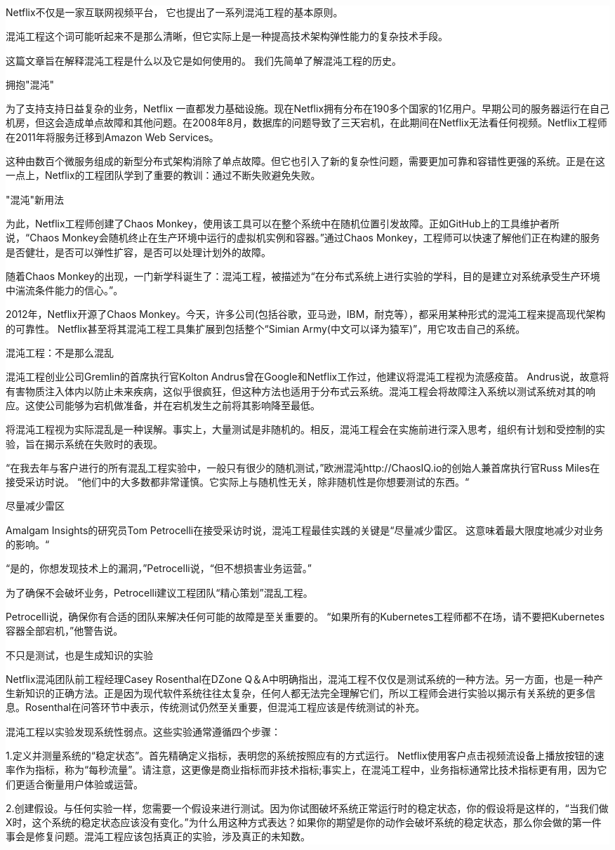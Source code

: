 Netflix不仅是一家互联网视频平台， 它也提出了一系列混沌工程的基本原则。

混沌工程这个词可能听起来不是那么清晰，但它实际上是一种提高技术架构弹性能力的复杂技术手段。

这篇文章旨在解释混沌工程是什么以及它是如何使用的。 我们先简单了解混沌工程的历史。



拥抱"混沌"

为了支持支持日益复杂的业务，Netflix 一直都发力基础设施。现在Netflix拥有分布在190多个国家的1亿用户。早期公司的服务器运行在自己机房，但这会造成单点故障和其他问题。在2008年8月，数据库的问题导致了三天宕机，在此期间在Netflix无法看任何视频。Netflix工程师在2011年将服务迁移到Amazon Web Services。

这种由数百个微服务组成的新型分布式架构消除了单点故障。但它也引入了新的复杂性问题，需要更加可靠和容错性更强的系统。正是在这一点上，Netflix的工程团队学到了重要的教训：通过不断失败避免失败。



"混沌"新用法

为此，Netflix工程师创建了Chaos Monkey，使用该工具可以在整个系统中在随机位置引发故障。正如GitHub上的工具维护者所说，“Chaos Monkey会随机终止在生产环境中运行的虚拟机实例和容器。”通过Chaos Monkey，工程师可以快速了解他们正在构建的服务是否健壮，是否可以弹性扩容，是否可以处理计划外的故障。

随着Chaos Monkey的出现，一门新学科诞生了：混沌工程，被描述为“在分布式系统上进行实验的学科，目的是建立对系统承受生产环境中湍流条件能力的信心。”。

2012年，Netflix开源了Chaos Monkey。今天，许多公司(包括谷歌，亚马逊，IBM，耐克等），都采用某种形式的混沌工程来提高现代架构的可靠性。 Netflix甚至将其混沌工程工具集扩展到包括整个“Simian Army(中文可以译为猿军)”，用它攻击自己的系统。



混沌工程：不是那么混乱

混沌工程创业公司Gremlin的首席执行官Kolton Andrus曾在Google和Netflix工作过，他建议将混沌工程视为流感疫苗。 Andrus说，故意将有害物质注入体内以防止未来疾病，这似乎很疯狂，但这种方法也适用于分布式云系统。混沌工程会将故障注入系统以测试系统对其的响应。这使公司能够为宕机做准备，并在宕机发生之前将其影响降至最低。

将混沌工程视为实际混乱是一种误解。事实上，大量测试是非随机的。相反，混沌工程会在实施前进行深入思考，组织有计划和受控制的实验，旨在揭示系统在失败时的表现。

“在我去年与客户进行的所有混乱工程实验中，一般只有很少的随机测试，”欧洲混沌http://ChaosIQ.io的创始人兼首席执行官Russ Miles在接受采访时说。 “他们中的大多数都非常谨慎。它实际上与随机性无关，除非随机性是你想要测试的东西。“



尽量减少雷区

Amalgam Insights的研究员Tom Petrocelli在接受采访时说，混沌工程最佳实践的关键是“尽量减少雷区。 这意味着最大限度地减少对业务的影响。“

“是的，你想发现技术上的漏洞，”Petrocelli说，“但不想损害业务运营。”

为了确保不会破坏业务，Petrocelli建议工程团队“精心策划”混乱工程。

Petrocelli说，确保你有合适的团队来解决任何可能的故障是至关重要的。 “如果所有的Kubernetes工程师都不在场，请不要把Kubernetes容器全部宕机，”他警告说。



不只是测试，也是生成知识的实验

Netflix混沌团队前工程经理Casey Rosenthal在DZone Q＆A中明确指出，混沌工程不仅仅是测试系统的一种方法。另一方面，也是一种产生新知识的正确方法。正是因为现代软件系统往往太复杂，任何人都无法完全理解它们，所以工程师会进行实验以揭示有关系统的更多信息。Rosenthal在问答环节中表示，传统测试仍然至关重要，但混沌工程应该是传统测试的补充。

混沌工程以实验发现系统性弱点。这些实验通常遵循四个步骤：

1.定义并测量系统的“稳定状态”。首先精确定义指标，表明您的系统按照应有的方式运行。 Netflix使用客户点击视频流设备上播放按钮的速率作为指标，称为“每秒流量”。请注意，这更像是商业指标而非技术指标;事实上，在混沌工程中，业务指标通常比技术指标更有用，因为它们更适合衡量用户体验或运营。

2.创建假设。与任何实验一样，您需要一个假设来进行测试。因为你试图破坏系统正常运行时的稳定状态，你的假设将是这样的，“当我们做X时，这个系统的稳定状态应该没有变化。”为什么用这种方式表达？如果你的期望是你的动作会破坏系统的稳定状态，那么你会做的第一件事会是修复问题。混沌工程应该包括真正的实验，涉及真正的未知数。
